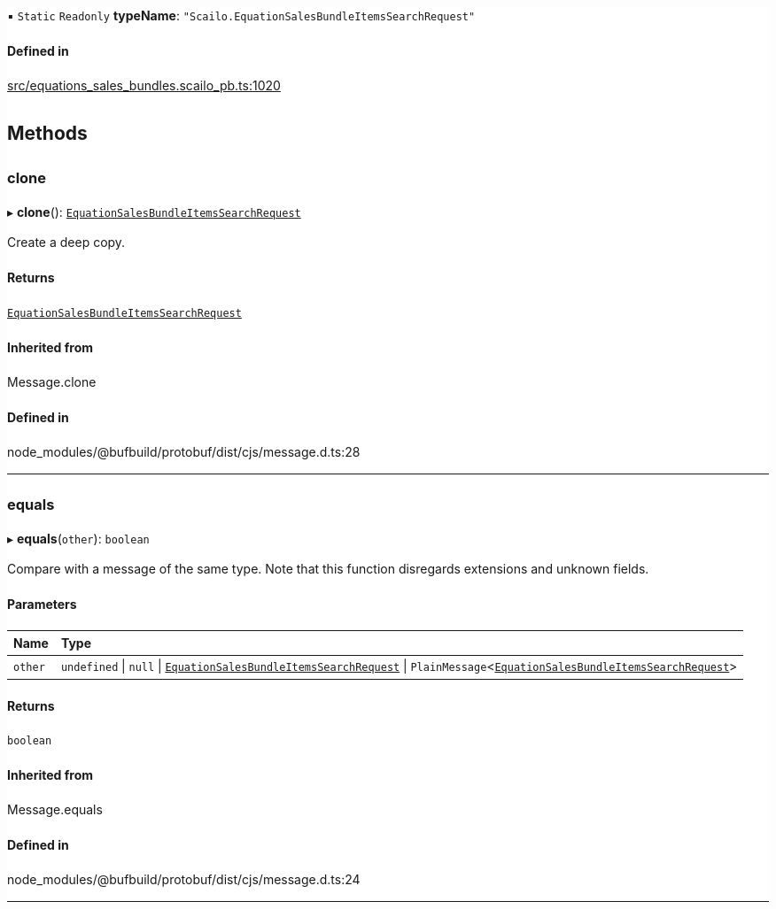 ▪ `Static` `Readonly` **typeName**: ``"Scailo.EquationSalesBundleItemsSearchRequest"``

#### Defined in

[src/equations_sales_bundles.scailo_pb.ts:1020](https://github.com/scailo/ts-sdk/blob/c10a36b57201dfa5903d4b53efa1e62aa6208936/src/equations_sales_bundles.scailo_pb.ts#L1020)

## Methods

### clone

▸ **clone**(): [`EquationSalesBundleItemsSearchRequest`](EquationSalesBundleItemsSearchRequest.md)

Create a deep copy.

#### Returns

[`EquationSalesBundleItemsSearchRequest`](EquationSalesBundleItemsSearchRequest.md)

#### Inherited from

Message.clone

#### Defined in

node_modules/@bufbuild/protobuf/dist/cjs/message.d.ts:28

___

### equals

▸ **equals**(`other`): `boolean`

Compare with a message of the same type.
Note that this function disregards extensions and unknown fields.

#### Parameters

| Name | Type |
| :------ | :------ |
| `other` | `undefined` \| ``null`` \| [`EquationSalesBundleItemsSearchRequest`](EquationSalesBundleItemsSearchRequest.md) \| `PlainMessage`\<[`EquationSalesBundleItemsSearchRequest`](EquationSalesBundleItemsSearchRequest.md)\> |

#### Returns

`boolean`

#### Inherited from

Message.equals

#### Defined in

node_modules/@bufbuild/protobuf/dist/cjs/message.d.ts:24

___
